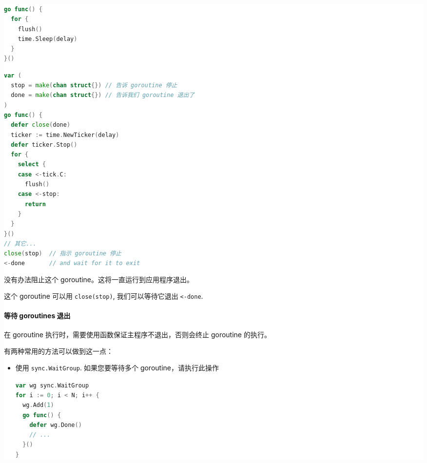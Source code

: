 ```go
go func() {
  for {
    flush()
    time.Sleep(delay)
  }
}()
```

</td><td>

```go
var (
  stop = make(chan struct{}) // 告诉 goroutine 停止
  done = make(chan struct{}) // 告诉我们 goroutine 退出了
)
go func() {
  defer close(done)
  ticker := time.NewTicker(delay)
  defer ticker.Stop()
  for {
    select {
    case <-tick.C:
      flush()
    case <-stop:
      return
    }
  }
}()
// 其它...
close(stop)  // 指示 goroutine 停止
<-done       // and wait for it to exit
```

</td></tr>
<tr><td>

没有办法阻止这个 goroutine。这将一直运行到应用程序退出。

</td><td>

这个 goroutine 可以用 `close(stop)`,
我们可以等待它退出 `<-done`.

</td></tr>
</tbody></table>

#### 等待 goroutines 退出

在 goroutine 执行时，需要使用函数保证主程序不退出，否则会终止 goroutine 的执行。

有两种常用的方法可以做到这一点：

- 使用 `sync.WaitGroup`.
  如果您要等待多个 goroutine，请执行此操作

    ```go
    var wg sync.WaitGroup
    for i := 0; i < N; i++ {
      wg.Add(1)
      go func() {
        defer wg.Done()
        // ...
      }()
    }
    